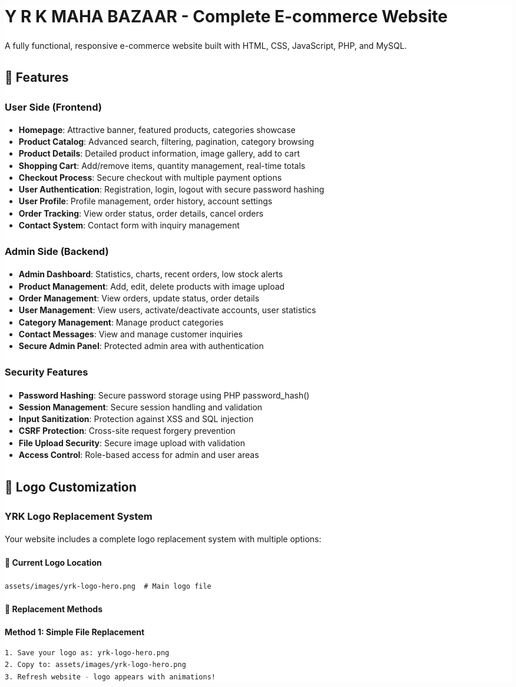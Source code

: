 # Y R K MAHA BAZAAR - Complete E-commerce Website

A fully functional, responsive e-commerce website built with HTML, CSS, JavaScript, PHP, and MySQL.

## 🚀 Features

### User Side (Frontend)
- **Homepage**: Attractive banner, featured products, categories showcase
- **Product Catalog**: Advanced search, filtering, pagination, category browsing
- **Product Details**: Detailed product information, image gallery, add to cart
- **Shopping Cart**: Add/remove items, quantity management, real-time totals
- **Checkout Process**: Secure checkout with multiple payment options
- **User Authentication**: Registration, login, logout with secure password hashing
- **User Profile**: Profile management, order history, account settings
- **Order Tracking**: View order status, order details, cancel orders
- **Contact System**: Contact form with inquiry management

### Admin Side (Backend)
- **Admin Dashboard**: Statistics, charts, recent orders, low stock alerts
- **Product Management**: Add, edit, delete products with image upload
- **Order Management**: View orders, update status, order details
- **User Management**: View users, activate/deactivate accounts, user statistics
- **Category Management**: Manage product categories
- **Contact Messages**: View and manage customer inquiries
- **Secure Admin Panel**: Protected admin area with authentication

### Security Features
- **Password Hashing**: Secure password storage using PHP password_hash()
- **Session Management**: Secure session handling and validation
- **Input Sanitization**: Protection against XSS and SQL injection
- **CSRF Protection**: Cross-site request forgery prevention
- **File Upload Security**: Secure image upload with validation
- **Access Control**: Role-based access for admin and user areas

## 🎨 Logo Customization

### YRK Logo Replacement System
Your website includes a complete logo replacement system with multiple options:

#### 📁 Current Logo Location
```
assets/images/yrk-logo-hero.png  # Main logo file
```

#### 🚀 Replacement Methods

**Method 1: Simple File Replacement**
```bash
1. Save your logo as: yrk-logo-hero.png
2. Copy to: assets/images/yrk-logo-hero.png
3. Refresh website - logo appears with animations!
```
